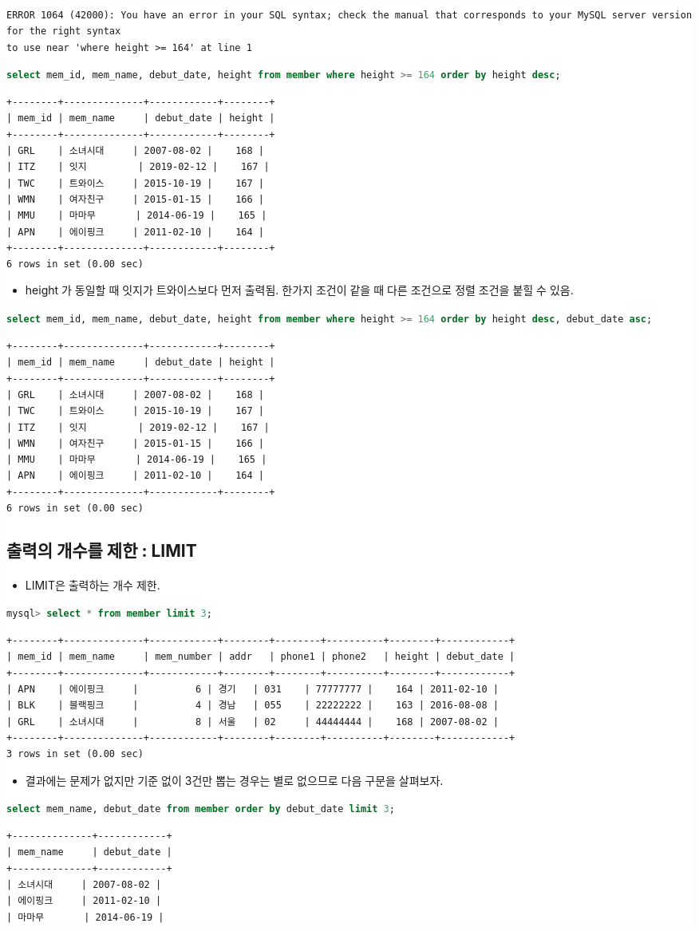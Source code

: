 ```text
ERROR 1064 (42000): You have an error in your SQL syntax; check the manual that corresponds to your MySQL server version for the right syntax 
to use near 'where height >= 164' at line 1
```
```sql
select mem_id, mem_name, debut_date, height from member where height >= 164 order by height desc;
```
```text
+--------+--------------+------------+--------+
| mem_id | mem_name     | debut_date | height |
+--------+--------------+------------+--------+
| GRL    | 소녀시대     | 2007-08-02 |    168 |
| ITZ    | 잇지         | 2019-02-12 |    167 |
| TWC    | 트와이스     | 2015-10-19 |    167 |
| WMN    | 여자친구     | 2015-01-15 |    166 |
| MMU    | 마마무       | 2014-06-19 |    165 |
| APN    | 에이핑크     | 2011-02-10 |    164 |
+--------+--------------+------------+--------+
6 rows in set (0.00 sec)
```
- height 가 동일할 때 잇지가 트와이스보다 먼저 출력됨. 한가지 조건이 같을 때 다른 조건으로 정렬 조건을 붙힐 수 있음.
```sql
select mem_id, mem_name, debut_date, height from member where height >= 164 order by height desc, debut_date asc;
```
```text
+--------+--------------+------------+--------+
| mem_id | mem_name     | debut_date | height |
+--------+--------------+------------+--------+
| GRL    | 소녀시대     | 2007-08-02 |    168 |
| TWC    | 트와이스     | 2015-10-19 |    167 |
| ITZ    | 잇지         | 2019-02-12 |    167 |
| WMN    | 여자친구     | 2015-01-15 |    166 |
| MMU    | 마마무       | 2014-06-19 |    165 |
| APN    | 에이핑크     | 2011-02-10 |    164 |
+--------+--------------+------------+--------+
6 rows in set (0.00 sec)
```

## 출력의 개수를 제한 : LIMIT
- LIMIT은 출력하는 개수 제한.
```sql
mysql> select * from member limit 3;
```
```text
+--------+--------------+------------+--------+--------+----------+--------+------------+
| mem_id | mem_name     | mem_number | addr   | phone1 | phone2   | height | debut_date |
+--------+--------------+------------+--------+--------+----------+--------+------------+
| APN    | 에이핑크     |          6 | 경기   | 031    | 77777777 |    164 | 2011-02-10 |
| BLK    | 블랙핑크     |          4 | 경남   | 055    | 22222222 |    163 | 2016-08-08 |
| GRL    | 소녀시대     |          8 | 서울   | 02     | 44444444 |    168 | 2007-08-02 |
+--------+--------------+------------+--------+--------+----------+--------+------------+
3 rows in set (0.00 sec)
```
- 결과에는 문제가 없지만 기준 없이 3건만 뽑는 경우는 별로 없으므로 다음 구문을 살펴보자.
```sql
select mem_name, debut_date from member order by debut_date limit 3;
```
```text
+--------------+------------+
| mem_name     | debut_date |
+--------------+------------+
| 소녀시대     | 2007-08-02 |
| 에이핑크     | 2011-02-10 |
| 마마무       | 2014-06-19 |
```